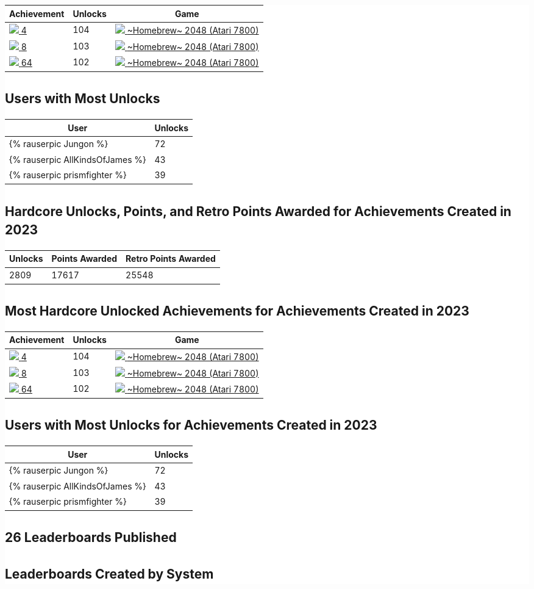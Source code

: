 | Achievement                                                                                                                                                                                                                                   | Unlocks | Game                                                                                                                                                                                                                                |
| --------------------------------------------------------------------------------------------------------------------------------------------------------------------------------------------------------------------------------------------- | ------- | ----------------------------------------------------------------------------------------------------------------------------------------------------------------------------------------------------------------------------------- |
| <a class="gameicon-link" href="https://retroachievements.org/achievement/321991" target="_blank" rel="noopener"> <img class="gameicon" src="https://s3-eu-west-1.amazonaws.com/i.retroachievements.org/Badge/359000.png"> <span>4</span></a>  | 104     | <a class="gameicon-link" href="https://retroachievements.org/game/24465" target="_blank" rel="noopener"> <img class="gameicon" src="https://retroachievements.org/Images/073979.png"> <span>~Homebrew~ 2048 (Atari 7800)</span></a> |
| <a class="gameicon-link" href="https://retroachievements.org/achievement/321992" target="_blank" rel="noopener"> <img class="gameicon" src="https://s3-eu-west-1.amazonaws.com/i.retroachievements.org/Badge/359001.png"> <span>8</span></a>  | 103     | <a class="gameicon-link" href="https://retroachievements.org/game/24465" target="_blank" rel="noopener"> <img class="gameicon" src="https://retroachievements.org/Images/073979.png"> <span>~Homebrew~ 2048 (Atari 7800)</span></a> |
| <a class="gameicon-link" href="https://retroachievements.org/achievement/321995" target="_blank" rel="noopener"> <img class="gameicon" src="https://s3-eu-west-1.amazonaws.com/i.retroachievements.org/Badge/359004.png"> <span>64</span></a> | 102     | <a class="gameicon-link" href="https://retroachievements.org/game/24465" target="_blank" rel="noopener"> <img class="gameicon" src="https://retroachievements.org/Images/073979.png"> <span>~Homebrew~ 2048 (Atari 7800)</span></a> |

## Users with Most Unlocks

| User                            | Unlocks |
| ------------------------------- | ------- |
| {% rauserpic Jungon %}          | 72      |
| {% rauserpic AllKindsOfJames %} | 43      |
| {% rauserpic prismfighter %}    | 39      |

## Hardcore Unlocks, Points, and Retro Points Awarded for Achievements Created in 2023

| Unlocks | Points Awarded | Retro Points Awarded |
| ------- | -------------- | -------------------- |
| 2809    | 17617          | 25548                |

## Most Hardcore Unlocked Achievements for Achievements Created in 2023

| Achievement                                                                                                                                                                                                                                   | Unlocks | Game                                                                                                                                                                                                                                |
| --------------------------------------------------------------------------------------------------------------------------------------------------------------------------------------------------------------------------------------------- | ------- | ----------------------------------------------------------------------------------------------------------------------------------------------------------------------------------------------------------------------------------- |
| <a class="gameicon-link" href="https://retroachievements.org/achievement/321991" target="_blank" rel="noopener"> <img class="gameicon" src="https://s3-eu-west-1.amazonaws.com/i.retroachievements.org/Badge/359000.png"> <span>4</span></a>  | 104     | <a class="gameicon-link" href="https://retroachievements.org/game/24465" target="_blank" rel="noopener"> <img class="gameicon" src="https://retroachievements.org/Images/073979.png"> <span>~Homebrew~ 2048 (Atari 7800)</span></a> |
| <a class="gameicon-link" href="https://retroachievements.org/achievement/321992" target="_blank" rel="noopener"> <img class="gameicon" src="https://s3-eu-west-1.amazonaws.com/i.retroachievements.org/Badge/359001.png"> <span>8</span></a>  | 103     | <a class="gameicon-link" href="https://retroachievements.org/game/24465" target="_blank" rel="noopener"> <img class="gameicon" src="https://retroachievements.org/Images/073979.png"> <span>~Homebrew~ 2048 (Atari 7800)</span></a> |
| <a class="gameicon-link" href="https://retroachievements.org/achievement/321995" target="_blank" rel="noopener"> <img class="gameicon" src="https://s3-eu-west-1.amazonaws.com/i.retroachievements.org/Badge/359004.png"> <span>64</span></a> | 102     | <a class="gameicon-link" href="https://retroachievements.org/game/24465" target="_blank" rel="noopener"> <img class="gameicon" src="https://retroachievements.org/Images/073979.png"> <span>~Homebrew~ 2048 (Atari 7800)</span></a> |

## Users with Most Unlocks for Achievements Created in 2023

| User                            | Unlocks |
| ------------------------------- | ------- |
| {% rauserpic Jungon %}          | 72      |
| {% rauserpic AllKindsOfJames %} | 43      |
| {% rauserpic prismfighter %}    | 39      |

## 26 Leaderboards Published

## Leaderboards Created by System
